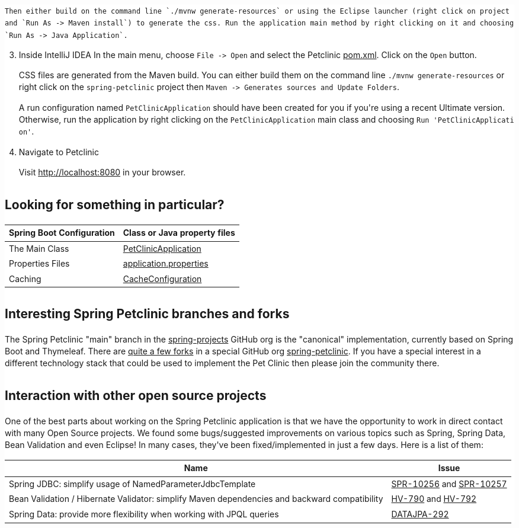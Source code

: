     Then either build on the command line `./mvnw generate-resources` or using the Eclipse launcher (right click on project and `Run As -> Maven install`) to generate the css. Run the application main method by right clicking on it and choosing `Run As -> Java Application`.

3) Inside IntelliJ IDEA
    In the main menu, choose `File -> Open` and select the Petclinic [pom.xml](pom.xml). Click on the `Open` button.

    CSS files are generated from the Maven build. You can either build them on the command line `./mvnw generate-resources` or right click on the `spring-petclinic` project then `Maven -> Generates sources and Update Folders`.

    A run configuration named `PetClinicApplication` should have been created for you if you're using a recent Ultimate version. Otherwise, run the application by right clicking on the `PetClinicApplication` main class and choosing `Run 'PetClinicApplication'`.

4) Navigate to Petclinic

    Visit [http://localhost:8080](http://localhost:8080) in your browser.


## Looking for something in particular?

|Spring Boot Configuration | Class or Java property files  |
|--------------------------|---|
|The Main Class | [PetClinicApplication](https://github.com/spring-projects/spring-petclinic/blob/main/src/main/java/org/springframework/samples/petclinic/PetClinicApplication.java) |
|Properties Files | [application.properties](https://github.com/spring-projects/spring-petclinic/blob/main/src/main/resources) |
|Caching | [CacheConfiguration](https://github.com/spring-projects/spring-petclinic/blob/main/src/main/java/org/springframework/samples/petclinic/system/CacheConfiguration.java) |

## Interesting Spring Petclinic branches and forks

The Spring Petclinic "main" branch in the [spring-projects](https://github.com/spring-projects/spring-petclinic)
GitHub org is the "canonical" implementation, currently based on Spring Boot and Thymeleaf. There are
[quite a few forks](https://spring-petclinic.github.io/docs/forks.html) in a special GitHub org
[spring-petclinic](https://github.com/spring-petclinic). If you have a special interest in a different technology stack
that could be used to implement the Pet Clinic then please join the community there.


## Interaction with other open source projects

One of the best parts about working on the Spring Petclinic application is that we have the opportunity to work in direct contact with many Open Source projects. We found some bugs/suggested improvements on various topics such as Spring, Spring Data, Bean Validation and even Eclipse! In many cases, they've been fixed/implemented in just a few days.
Here is a list of them:

| Name | Issue |
|------|-------|
| Spring JDBC: simplify usage of NamedParameterJdbcTemplate | [SPR-10256](https://jira.springsource.org/browse/SPR-10256) and [SPR-10257](https://jira.springsource.org/browse/SPR-10257) |
| Bean Validation / Hibernate Validator: simplify Maven dependencies and backward compatibility |[HV-790](https://hibernate.atlassian.net/browse/HV-790) and [HV-792](https://hibernate.atlassian.net/browse/HV-792) |
| Spring Data: provide more flexibility when working with JPQL queries | [DATAJPA-292](https://jira.springsource.org/browse/DATAJPA-292) |
